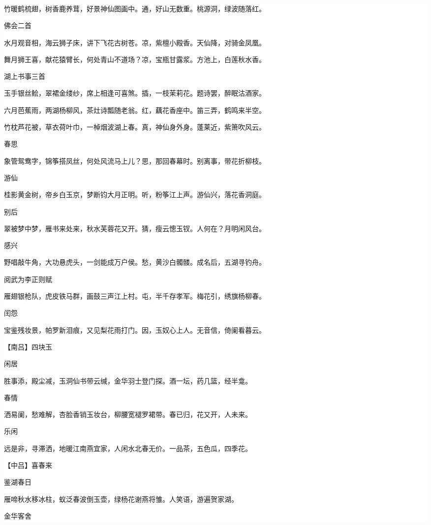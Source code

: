 竹暖鹤梳翅，树香鹿养茸，好景神仙图画中。通，好山无数重。桃源洞，绿波随落红。

佛会二首

水月观音相，海云狮子床，讲下飞花古树苍。凉，紫檀小殿香。天仙降，对骑金凤凰。

舞月狮王喜，献花猿臂长，何处青山不道场？凉，宝瓶甘露浆。方池上，白莲秋水香。

湖上书事三首

玉手银丝鲙，翠裙金缕纱，席上相逢可喜煞。插，一枝茉莉花。题诗罢，醉眠沽酒家。

六月芭蕉雨，两湖杨柳风，茶灶诗瓢随老翁。红，藕花香座中。笛三弄，鹤鸣来半空。

竹枕芦花被，草衣荷叶巾，一棹烟波湖上春。真，神仙身外身。蓬莱近，紫箫吹风云。

春思

象管鸳鸯字，锦筝搭凤丝，何处风流马上儿？思，那回春幕时。别离事，带花折柳枝。

游仙

桂影黄金树，帝乡白玉京，梦断钧大月正明。听，粉筝江上声。游仙兴，落花香洞庭。

别后

翠被梦中梦，雁书来处来，秋水芙蓉花又开。猜，瘦云憁玉钗。人何在？月明闲风台。

感兴

野唱敲牛角，大功悬虎头，一剑能成万户侯。愁，黄沙白髑髅。成名后，五湖寻钓舟。

阅武为李正则赋

雁翅银枪队，虎皮铁马群，画鼓三声江上村。屯，半千存孝军。梅花引，绣旗杨柳春。

闰怨

宝鉴残妆景，帕罗新泪痕，又见梨花雨打门。因，玉奴心上人。无音信，倚阑看暮云。

【南吕】四块玉

闲居

胜事添，殿尘减，玉洞仙书带云缄，金华羽士登门探。酒一坛，药几篮，经半龛。

春情

洒易阑，愁难解，杏脸香销玉妆台，柳腰宽褪罗裙带。春已归，花又开，人未来。

乐闲

远是非，寻滞洒，地暖江南燕宜家，人闲水北春无价。一品茶，五色瓜，四季花。

【中吕】喜春来

鉴湖春日

雁啼秋水移冰柱，蚁泛春波倒玉壶，绿杨花谢燕将雏。人笑语，游遍贺家湖。

金华客舍


